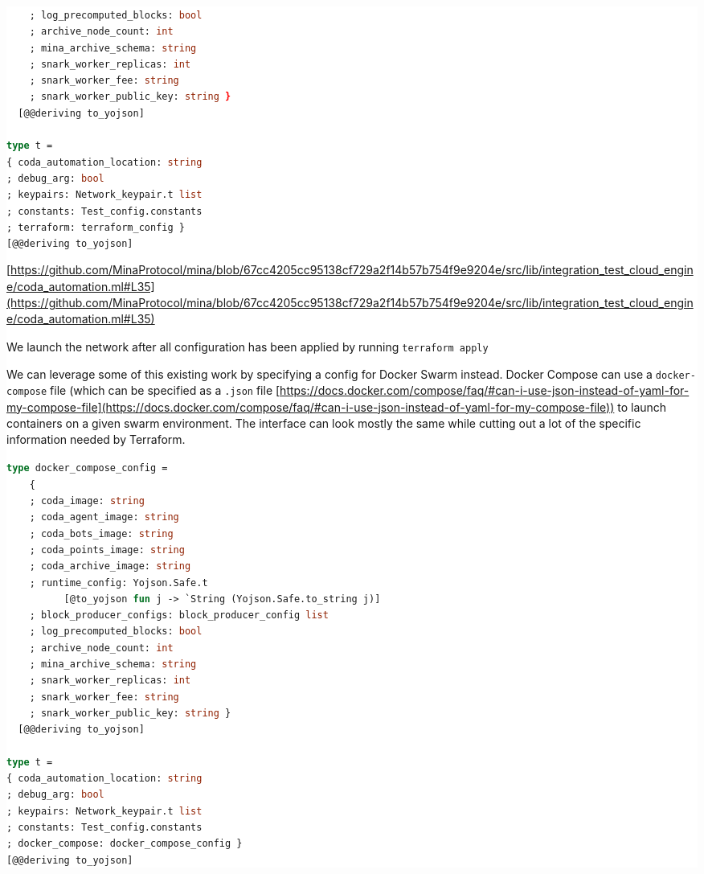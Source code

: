 ```ocaml
    ; log_precomputed_blocks: bool
    ; archive_node_count: int
    ; mina_archive_schema: string
    ; snark_worker_replicas: int
    ; snark_worker_fee: string
    ; snark_worker_public_key: string }
  [@@deriving to_yojson]

type t =
{ coda_automation_location: string
; debug_arg: bool
; keypairs: Network_keypair.t list
; constants: Test_config.constants
; terraform: terraform_config }
[@@deriving to_yojson]
```

[https://github.com/MinaProtocol/mina/blob/67cc4205cc95138cf729a2f14b57b754f9e9204e/src/lib/integration_test_cloud_engine/coda_automation.ml#L35](https://github.com/MinaProtocol/mina/blob/67cc4205cc95138cf729a2f14b57b754f9e9204e/src/lib/integration_test_cloud_engine/coda_automation.ml#L35)

We launch the network after all configuration has been applied by running `terraform apply`

We can leverage some of this existing work by specifying a config for Docker Swarm instead. Docker Compose can use a `docker-compose` file (which can be specified as a `.json` file [https://docs.docker.com/compose/faq/#can-i-use-json-instead-of-yaml-for-my-compose-file](https://docs.docker.com/compose/faq/#can-i-use-json-instead-of-yaml-for-my-compose-file)) to launch containers on a given swarm environment. The interface can look mostly the same while cutting out a lot of the specific information needed by Terraform.

```ocaml
type docker_compose_config =
    { 
    ; coda_image: string
    ; coda_agent_image: string
    ; coda_bots_image: string
    ; coda_points_image: string
    ; coda_archive_image: string
    ; runtime_config: Yojson.Safe.t
          [@to_yojson fun j -> `String (Yojson.Safe.to_string j)]
    ; block_producer_configs: block_producer_config list
    ; log_precomputed_blocks: bool
    ; archive_node_count: int
    ; mina_archive_schema: string
    ; snark_worker_replicas: int
    ; snark_worker_fee: string
    ; snark_worker_public_key: string }
  [@@deriving to_yojson]

type t =
{ coda_automation_location: string
; debug_arg: bool
; keypairs: Network_keypair.t list
; constants: Test_config.constants
; docker_compose: docker_compose_config }
[@@deriving to_yojson]
```
